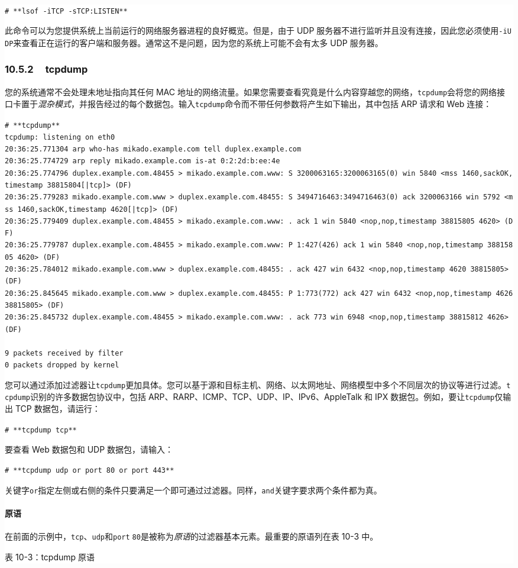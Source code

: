 ```
# **lsof -iTCP -sTCP:LISTEN**
```

此命令可以为您提供系统上当前运行的网络服务器进程的良好概览。但是，由于 UDP 服务器不进行监听并且没有连接，因此您必须使用`-iUDP`来查看正在运行的客户端和服务器。通常这不是问题，因为您的系统上可能不会有太多 UDP 服务器。

### 10.5.2  tcpdump

您的系统通常不会处理未地址指向其任何 MAC 地址的网络流量。如果您需要查看究竟是什么内容穿越您的网络，`tcpdump`会将您的网络接口卡置于*混杂模式*，并报告经过的每个数据包。输入`tcpdump`命令而不带任何参数将产生如下输出，其中包括 ARP 请求和 Web 连接：

```
# **tcpdump**
tcpdump: listening on eth0
20:36:25.771304 arp who-has mikado.example.com tell duplex.example.com
20:36:25.774729 arp reply mikado.example.com is-at 0:2:2d:b:ee:4e
20:36:25.774796 duplex.example.com.48455 > mikado.example.com.www: S 3200063165:3200063165(0) win 5840 <mss 1460,sackOK,timestamp 38815804[|tcp]> (DF)
20:36:25.779283 mikado.example.com.www > duplex.example.com.48455: S 3494716463:3494716463(0) ack 3200063166 win 5792 <mss 1460,sackOK,timestamp 4620[|tcp]> (DF)
20:36:25.779409 duplex.example.com.48455 > mikado.example.com.www: . ack 1 win 5840 <nop,nop,timestamp 38815805 4620> (DF)
20:36:25.779787 duplex.example.com.48455 > mikado.example.com.www: P 1:427(426) ack 1 win 5840 <nop,nop,timestamp 38815805 4620> (DF)
20:36:25.784012 mikado.example.com.www > duplex.example.com.48455: . ack 427 win 6432 <nop,nop,timestamp 4620 38815805> (DF)
20:36:25.845645 mikado.example.com.www > duplex.example.com.48455: P 1:773(772) ack 427 win 6432 <nop,nop,timestamp 4626 38815805> (DF)
20:36:25.845732 duplex.example.com.48455 > mikado.example.com.www: . ack 773 win 6948 <nop,nop,timestamp 38815812 4626> (DF)

9 packets received by filter
0 packets dropped by kernel
```

您可以通过添加过滤器让`tcpdump`更加具体。您可以基于源和目标主机、网络、以太网地址、网络模型中多个不同层次的协议等进行过滤。`tcpdump`识别的许多数据包协议中，包括 ARP、RARP、ICMP、TCP、UDP、IP、IPv6、AppleTalk 和 IPX 数据包。例如，要让`tcpdump`仅输出 TCP 数据包，请运行：

```
# **tcpdump tcp**
```

要查看 Web 数据包和 UDP 数据包，请输入：

```
# **tcpdump udp or port 80 or port 443**
```

关键字`or`指定左侧或右侧的条件只要满足一个即可通过过滤器。同样，`and`关键字要求两个条件都为真。

#### 原语

在前面的示例中，`tcp`、`udp`和`port` `80`是被称为*原语*的过滤器基本元素。最重要的原语列在表 10-3 中。

表 10-3：tcpdump 原语
